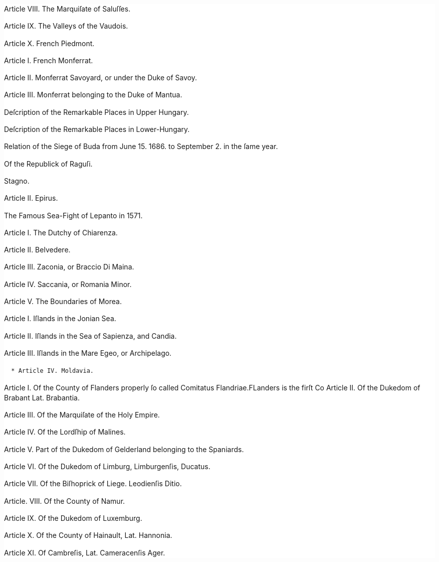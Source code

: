 Article VIII. The Marquiſate of Saluſſes.

Article IX. The Valleys of the Vaudois.

Article X. French Piedmont.

Article I. French Monferrat.

Article II. Monferrat Savoyard, or under the Duke of Savoy.

Article III. Monferrat belonging to the Duke of Mantua.

Deſcription of the Remarkable Places in Upper Hungary.

Deſcription of the Remarkable Places in Lower-Hungary.

Relation of the Siege of Buda from June 15. 1686. to September 2. in the ſame year.

Of the Republick of Raguſi.

Stagno.

Article II. Epirus.

The Famous Sea-Fight of Lepanto in 1571.

Article I. The Dutchy of Chiarenza.

Article II. Belvedere.

Article III. Zaconia, or Braccio Di Maina.

Article IV. Saccania, or Romania Minor.

Article V. The Boundaries of Morea.

Article I. Iſlands in the Jonian Sea.

Article II. Iſlands in the Sea of Sapienza, and Candia.

Article III. Iſlands in the Mare Egeo, or Archipelago.

      * Article IV. Moldavia.
Article I. Of the County of Flanders properly ſo called Comitatus Flandriae.FLanders is the firſt Co
Article II. Of the Dukedom of Brabant Lat. Brabantia.

Article III. Of the Marquiſate of the Holy Empire.

Article IV. Of the Lordſhip of Malines.

Article V. Part of the Dukedom of Gelderland belonging to the Spaniards.

Article VI. Of the Dukedom of Limburg, Limburgenſis, Ducatus.

Article VII. Of the Biſhoprick of Liege. Leodienſis Ditio.

Article. VIII. Of the County of Namur.

Article IX. Of the Dukedom of Luxemburg.

Article X. Of the County of Hainault, Lat. Hannonia.

Article XI. Of Cambreſis, Lat. Cameracenſis Ager.
